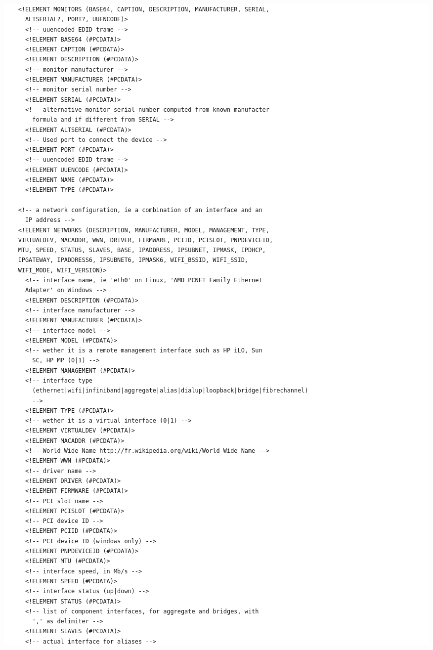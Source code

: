         <!ELEMENT MONITORS (BASE64, CAPTION, DESCRIPTION, MANUFACTURER, SERIAL,
          ALTSERIAL?, PORT?, UUENCODE)>
          <!-- uuencoded EDID trame -->
          <!ELEMENT BASE64 (#PCDATA)>
          <!ELEMENT CAPTION (#PCDATA)>
          <!ELEMENT DESCRIPTION (#PCDATA)>
          <!-- monitor manufacturer -->
          <!ELEMENT MANUFACTURER (#PCDATA)>
          <!-- monitor serial number -->
          <!ELEMENT SERIAL (#PCDATA)>
          <!-- alternative monitor serial number computed from known manufacter
            formula and if different from SERIAL -->
          <!ELEMENT ALTSERIAL (#PCDATA)>
          <!-- Used port to connect the device -->
          <!ELEMENT PORT (#PCDATA)>
          <!-- uuencoded EDID trame -->
          <!ELEMENT UUENCODE (#PCDATA)>
          <!ELEMENT NAME (#PCDATA)>
          <!ELEMENT TYPE (#PCDATA)>

        <!-- a network configuration, ie a combination of an interface and an
          IP address -->
        <!ELEMENT NETWORKS (DESCRIPTION, MANUFACTURER, MODEL, MANAGEMENT, TYPE,
        VIRTUALDEV, MACADDR, WWN, DRIVER, FIRMWARE, PCIID, PCISLOT, PNPDEVICEID,
        MTU, SPEED, STATUS, SLAVES, BASE, IPADDRESS, IPSUBNET, IPMASK, IPDHCP,
        IPGATEWAY, IPADDRESS6, IPSUBNET6, IPMASK6, WIFI_BSSID, WIFI_SSID,
        WIFI_MODE, WIFI_VERSION)>
          <!-- interface name, ie 'eth0' on Linux, 'AMD PCNET Family Ethernet
          Adapter' on Windows -->
          <!ELEMENT DESCRIPTION (#PCDATA)>
          <!-- interface manufacturer -->
          <!ELEMENT MANUFACTURER (#PCDATA)>
          <!-- interface model -->
          <!ELEMENT MODEL (#PCDATA)>
          <!-- wether it is a remote management interface such as HP iLO, Sun
            SC, HP MP (0|1) -->
          <!ELEMENT MANAGEMENT (#PCDATA)>
          <!-- interface type
            (ethernet|wifi|infiniband|aggregate|alias|dialup|loopback|bridge|fibrechannel)
            -->
          <!ELEMENT TYPE (#PCDATA)>
          <!-- wether it is a virtual interface (0|1) -->
          <!ELEMENT VIRTUALDEV (#PCDATA)>
          <!ELEMENT MACADDR (#PCDATA)>
          <!-- World Wide Name http://fr.wikipedia.org/wiki/World_Wide_Name -->
          <!ELEMENT WWN (#PCDATA)>
          <!-- driver name -->
          <!ELEMENT DRIVER (#PCDATA)>
          <!ELEMENT FIRMWARE (#PCDATA)>
          <!-- PCI slot name -->
          <!ELEMENT PCISLOT (#PCDATA)>
          <!-- PCI device ID -->
          <!ELEMENT PCIID (#PCDATA)>
          <!-- PCI device ID (windows only) -->
          <!ELEMENT PNPDEVICEID (#PCDATA)>
          <!ELEMENT MTU (#PCDATA)>
          <!-- interface speed, in Mb/s -->
          <!ELEMENT SPEED (#PCDATA)>
          <!-- interface status (up|down) -->
          <!ELEMENT STATUS (#PCDATA)>
          <!-- list of component interfaces, for aggregate and bridges, with
            ',' as delimiter -->
          <!ELEMENT SLAVES (#PCDATA)>
          <!-- actual interface for aliases -->